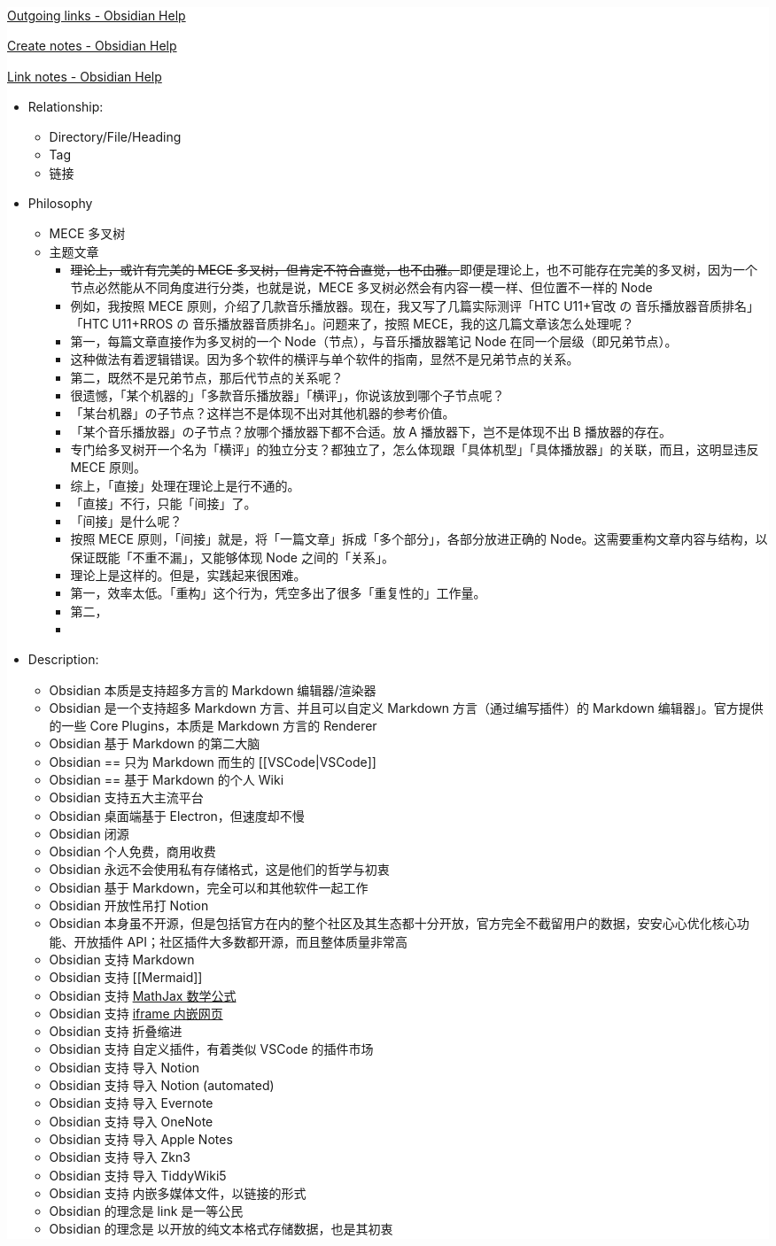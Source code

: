 [Outgoing links - Obsidian Help](https://help.obsidian.md/Plugins/Outgoing+links)

[Create notes - Obsidian Help](https://help.obsidian.md/How+to/Create+notes)

[Link notes - Obsidian Help](https://help.obsidian.md/Getting+started/Link+notes)


- Relationship:
    - Directory/File/Heading
    - Tag
    - 链接

- Philosophy
    * MECE 多叉树
    * 主题文章
        - ~~理论上，或许有完美的 MECE 多叉树，但肯定不符合直觉，也不由雅。~~即便是理论上，也不可能存在完美的多叉树，因为一个节点必然能从不同角度进行分类，也就是说，MECE 多叉树必然会有内容一模一样、但位置不一样的 Node
        - 例如，我按照 MECE 原则，介绍了几款音乐播放器。现在，我又写了几篇实际测评「HTC U11+官改 の 音乐播放器音质排名」「HTC U11+RROS の 音乐播放器音质排名」。问题来了，按照 MECE，我的这几篇文章该怎么处理呢？
        - 第一，每篇文章直接作为多叉树的一个 Node（节点），与音乐播放器笔记 Node 在同一个层级（即兄弟节点）。
        - 这种做法有着逻辑错误。因为多个软件的横评与单个软件的指南，显然不是兄弟节点的关系。
        - 第二，既然不是兄弟节点，那后代节点的关系呢？
        - 很遗憾，「某个机器的」「多款音乐播放器」「横评」，你说该放到哪个子节点呢？
        - 「某台机器」の子节点？这样岂不是体现不出对其他机器的参考价值。
        - 「某个音乐播放器」の子节点？放哪个播放器下都不合适。放 A 播放器下，岂不是体现不出 B 播放器的存在。
        - 专门给多叉树开一个名为「横评」的独立分支？都独立了，怎么体现跟「具体机型」「具体播放器」的关联，而且，这明显违反 MECE 原则。
        - 综上，「直接」处理在理论上是行不通的。
        - 「直接」不行，只能「间接」了。
        - 「间接」是什么呢？
        - 按照 MECE 原则，「间接」就是，将「一篇文章」拆成「多个部分」，各部分放进正确的 Node。这需要重构文章内容与结构，以保证既能「不重不漏」，又能够体现 Node 之间的「关系」。
        - 理论上是这样的。但是，实践起来很困难。
        - 第一，效率太低。「重构」这个行为，凭空多出了很多「重复性的」工作量。
        - 第二，
        - 

- Description:
    * Obsidian 本质是支持超多方言的 Markdown 编辑器/渲染器
    * Obsidian 是一个支持超多 Markdown 方言、并且可以自定义 Markdown 方言（通过编写插件）的 Markdown 编辑器」。官方提供的一些 Core Plugins，本质是 Markdown 方言的 Renderer
    * Obsidian 基于 Markdown 的第二大脑
    * Obsidian == 只为 Markdown 而生的 [[VSCode|VSCode]]
    * Obsidian == 基于 Markdown 的个人 Wiki
    * Obsidian 支持五大主流平台
    * Obsidian 桌面端基于 Electron，但速度却不慢
    * Obsidian 闭源
    * Obsidian 个人免费，商用收费
    * Obsidian 永远不会使用私有存储格式，这是他们的哲学与初衷
    * Obsidian 基于 Markdown，完全可以和其他软件一起工作
    * Obsidian 开放性吊打 Notion
    * Obsidian 本身虽不开源，但是包括官方在内的整个社区及其生态都十分开放，官方完全不截留用户的数据，安安心心优化核心功能、开放插件 API；社区插件大多数都开源，而且整体质量非常高
    * Obsidian 支持 Markdown
    * Obsidian 支持 [[Mermaid]]
    * Obsidian 支持 [MathJax 数学公式](http://docs.mathjax.org/en/latest/basic/mathjax.html)
    * Obsidian 支持 [iframe 内嵌网页](https://developer.mozilla.org/en-US/docs/Web/HTML/Element/iframe)
    * Obsidian 支持 折叠缩进
    * Obsidian 支持 自定义插件，有着类似 VSCode 的插件市场
    * Obsidian 支持 导入 Notion
    * Obsidian 支持 导入 Notion (automated)
    * Obsidian 支持 导入 Evernote
    * Obsidian 支持 导入 OneNote
    * Obsidian 支持 导入 Apple Notes
    * Obsidian 支持 导入 Zkn3
    * Obsidian 支持 导入 TiddyWiki5
    * Obsidian 支持 内嵌多媒体文件，以链接的形式
    * Obsidian 的理念是 link 是一等公民
    * Obsidian 的理念是 以开放的纯文本格式存储数据，也是其初衷